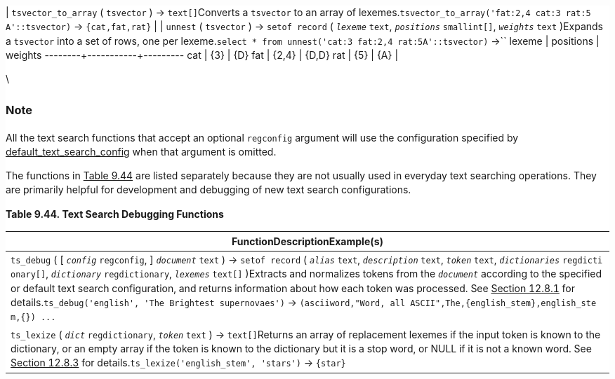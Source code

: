 | `tsvector_to_array` ( `tsvector` ) → `text[]`Converts a `tsvector` to an array of lexemes.`tsvector_to_array('fat:2,4 cat:3 rat:5A'::tsvector)` → `{cat,fat,rat}`                                                                                                                                                                                                                                                                                                                                                                                                                                                                                                                                                                                                                                                                                                                                                                                                                                                                                                                                                                                                                                                                                                                                                                                                           |
| `unnest` ( `tsvector` ) → `setof record` ( *`lexeme`* `text`, *`positions`* `smallint[]`, *`weights`* `text` )Expands a `tsvector` into a set of rows, one per lexeme.`select * from unnest('cat:3 fat:2,4 rat:5A'::tsvector)` →``     lexeme | positions | weights --------+-----------+---------  cat    | {3}       | {D}  fat    | {2,4}     | {D,D}  rat    | {5}       | {A}                                                                                                                                                                                                                                                                                                                                                                                                                                                                                                                                                                                                                                                                                                                                                                                                                                                                                                                                                                                          |

\

### Note

All the text search functions that accept an optional `regconfig` argument will use the configuration specified by [default\_text\_search\_config](runtime-config-client.html#GUC-DEFAULT-TEXT-SEARCH-CONFIG) when that argument is omitted.

The functions in [Table 9.44](functions-textsearch.html#TEXTSEARCH-FUNCTIONS-DEBUG-TABLE "Table 9.44. Text Search Debugging Functions") are listed separately because they are not usually used in everyday text searching operations. They are primarily helpful for development and debugging of new text search configurations.

**Table 9.44. Text Search Debugging Functions**

| FunctionDescriptionExample(s)                                                                                                                                                                                                                                                                                                                                                                                                                                                                                                                                                                                                                                                           |
| --------------------------------------------------------------------------------------------------------------------------------------------------------------------------------------------------------------------------------------------------------------------------------------------------------------------------------------------------------------------------------------------------------------------------------------------------------------------------------------------------------------------------------------------------------------------------------------------------------------------------------------------------------------------------------------- |
| `ts_debug` ( \[ *`config`* `regconfig`, ] *`document`* `text` ) → `setof record` ( *`alias`* `text`, *`description`* `text`, *`token`* `text`, *`dictionaries`* `regdictionary[]`, *`dictionary`* `regdictionary`, *`lexemes`* `text[]` )Extracts and normalizes tokens from the *`document`* according to the specified or default text search configuration, and returns information about how each token was processed. See [Section 12.8.1](textsearch-debugging.html#TEXTSEARCH-CONFIGURATION-TESTING "12.8.1. Configuration Testing") for details.`ts_debug('english', 'The Brightest supernovaes')` → `(asciiword,"Word, all ASCII",The,{english_stem},english_stem,{}) ...` |
| `ts_lexize` ( *`dict`* `regdictionary`, *`token`* `text` ) → `text[]`Returns an array of replacement lexemes if the input token is known to the dictionary, or an empty array if the token is known to the dictionary but it is a stop word, or NULL if it is not a known word. See [Section 12.8.3](textsearch-debugging.html#TEXTSEARCH-DICTIONARY-TESTING "12.8.3. Dictionary Testing") for details.`ts_lexize('english_stem', 'stars')` → `{star}`                                                                                                                                                                                                                              |